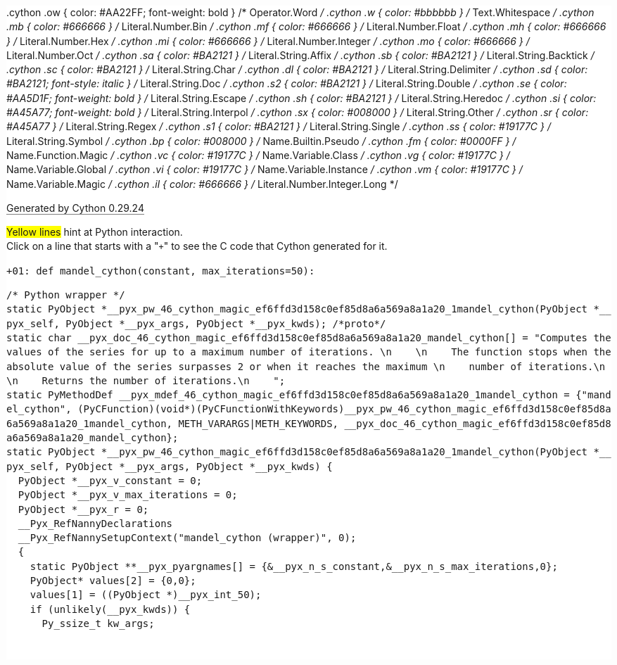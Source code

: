 .cython .ow { color: #AA22FF; font-weight: bold } /* Operator.Word */
.cython .w { color: #bbbbbb } /* Text.Whitespace */
.cython .mb { color: #666666 } /* Literal.Number.Bin */
.cython .mf { color: #666666 } /* Literal.Number.Float */
.cython .mh { color: #666666 } /* Literal.Number.Hex */
.cython .mi { color: #666666 } /* Literal.Number.Integer */
.cython .mo { color: #666666 } /* Literal.Number.Oct */
.cython .sa { color: #BA2121 } /* Literal.String.Affix */
.cython .sb { color: #BA2121 } /* Literal.String.Backtick */
.cython .sc { color: #BA2121 } /* Literal.String.Char */
.cython .dl { color: #BA2121 } /* Literal.String.Delimiter */
.cython .sd { color: #BA2121; font-style: italic } /* Literal.String.Doc */
.cython .s2 { color: #BA2121 } /* Literal.String.Double */
.cython .se { color: #AA5D1F; font-weight: bold } /* Literal.String.Escape */
.cython .sh { color: #BA2121 } /* Literal.String.Heredoc */
.cython .si { color: #A45A77; font-weight: bold } /* Literal.String.Interpol */
.cython .sx { color: #008000 } /* Literal.String.Other */
.cython .sr { color: #A45A77 } /* Literal.String.Regex */
.cython .s1 { color: #BA2121 } /* Literal.String.Single */
.cython .ss { color: #19177C } /* Literal.String.Symbol */
.cython .bp { color: #008000 } /* Name.Builtin.Pseudo */
.cython .fm { color: #0000FF } /* Name.Function.Magic */
.cython .vc { color: #19177C } /* Name.Variable.Class */
.cython .vg { color: #19177C } /* Name.Variable.Global */
.cython .vi { color: #19177C } /* Name.Variable.Instance */
.cython .vm { color: #19177C } /* Name.Variable.Magic */
.cython .il { color: #666666 } /* Literal.Number.Integer.Long */
    </style>
</head>
<body class="cython">
<p><span style="border-bottom: solid 1px grey;">Generated by Cython 0.29.24</span></p>
<p>
    <span style="background-color: #FFFF00">Yellow lines</span> hint at Python interaction.<br />
    Click on a line that starts with a "<code>+</code>" to see the C code that Cython generated for it.
</p>
<div class="cython"><pre class="cython line score-39" onclick="(function(s){s.display=s.display==='block'?'none':'block'})(this.nextElementSibling.style)">+<span class="">01</span>: <span class="k">def</span> <span class="nf">mandel_cython</span><span class="p">(</span><span class="n">constant</span><span class="p">,</span> <span class="n">max_iterations</span><span class="o">=</span><span class="mf">50</span><span class="p">):</span></pre>
<pre class='cython code score-39 '>/* Python wrapper */
static PyObject *__pyx_pw_46_cython_magic_ef6ffd3d158c0ef85d8a6a569a8a1a20_1mandel_cython(PyObject *__pyx_self, PyObject *__pyx_args, PyObject *__pyx_kwds); /*proto*/
static char __pyx_doc_46_cython_magic_ef6ffd3d158c0ef85d8a6a569a8a1a20_mandel_cython[] = "Computes the values of the series for up to a maximum number of iterations. \n    \n    The function stops when the absolute value of the series surpasses 2 or when it reaches the maximum \n    number of iterations.\n    \n    Returns the number of iterations.\n    ";
static PyMethodDef __pyx_mdef_46_cython_magic_ef6ffd3d158c0ef85d8a6a569a8a1a20_1mandel_cython = {"mandel_cython", (PyCFunction)(void*)(PyCFunctionWithKeywords)__pyx_pw_46_cython_magic_ef6ffd3d158c0ef85d8a6a569a8a1a20_1mandel_cython, METH_VARARGS|METH_KEYWORDS, __pyx_doc_46_cython_magic_ef6ffd3d158c0ef85d8a6a569a8a1a20_mandel_cython};
static PyObject *__pyx_pw_46_cython_magic_ef6ffd3d158c0ef85d8a6a569a8a1a20_1mandel_cython(PyObject *__pyx_self, PyObject *__pyx_args, PyObject *__pyx_kwds) {
  PyObject *__pyx_v_constant = 0;
  PyObject *__pyx_v_max_iterations = 0;
  PyObject *__pyx_r = 0;
  <span class='refnanny'>__Pyx_RefNannyDeclarations</span>
  <span class='refnanny'>__Pyx_RefNannySetupContext</span>("mandel_cython (wrapper)", 0);
  {
    static PyObject **__pyx_pyargnames[] = {&amp;__pyx_n_s_constant,&amp;__pyx_n_s_max_iterations,0};
    PyObject* values[2] = {0,0};
    values[1] = ((PyObject *)__pyx_int_50);
    if (unlikely(__pyx_kwds)) {
      Py_ssize_t kw_args;